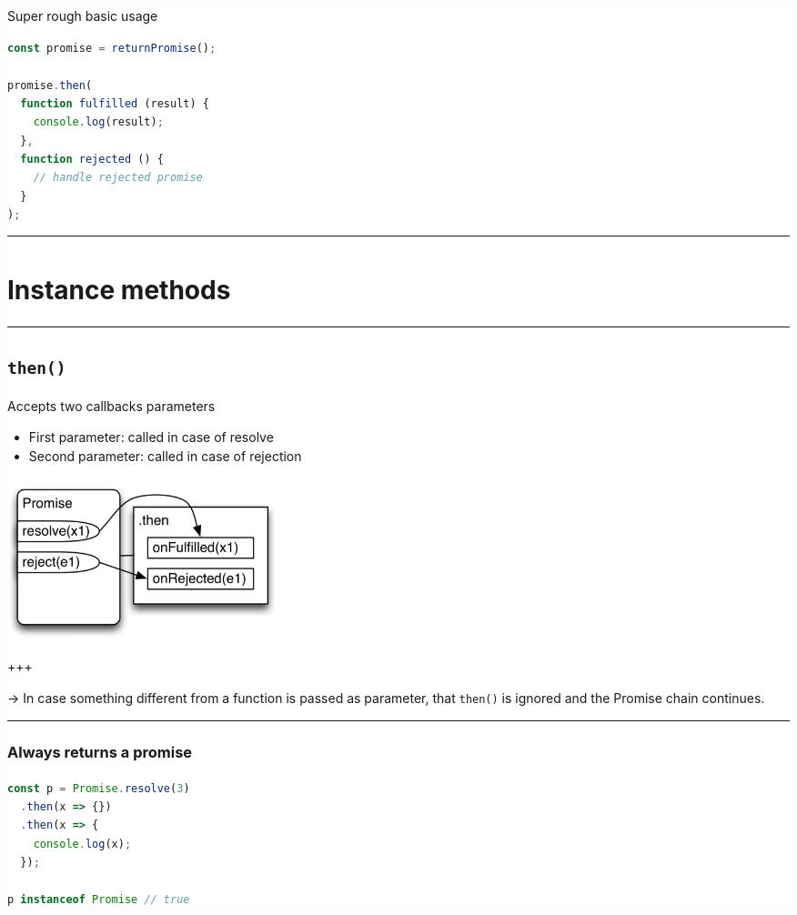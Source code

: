 Super rough basic usage

```js
const promise = returnPromise();

promise.then( 
  function fulfilled (result) {
    console.log(result);
  },
  function rejected () {
    // handle rejected promise  
  }
);
```

---

# Instance methods

---

## `then()`

Accepts two callbacks parameters
- First parameter: called in case of resolve
- Second parameter: called in case of rejection

![then-params](assets/imgs/then-params.png)

+++

→ In case something different from a function is passed as parameter, that `then()` is ignored and the Promise chain continues.

---

### Always returns a promise

```js
const p = Promise.resolve(3)
  .then(x => {})
  .then(x => {
    console.log(x);
  });

p instanceof Promise // true
```
